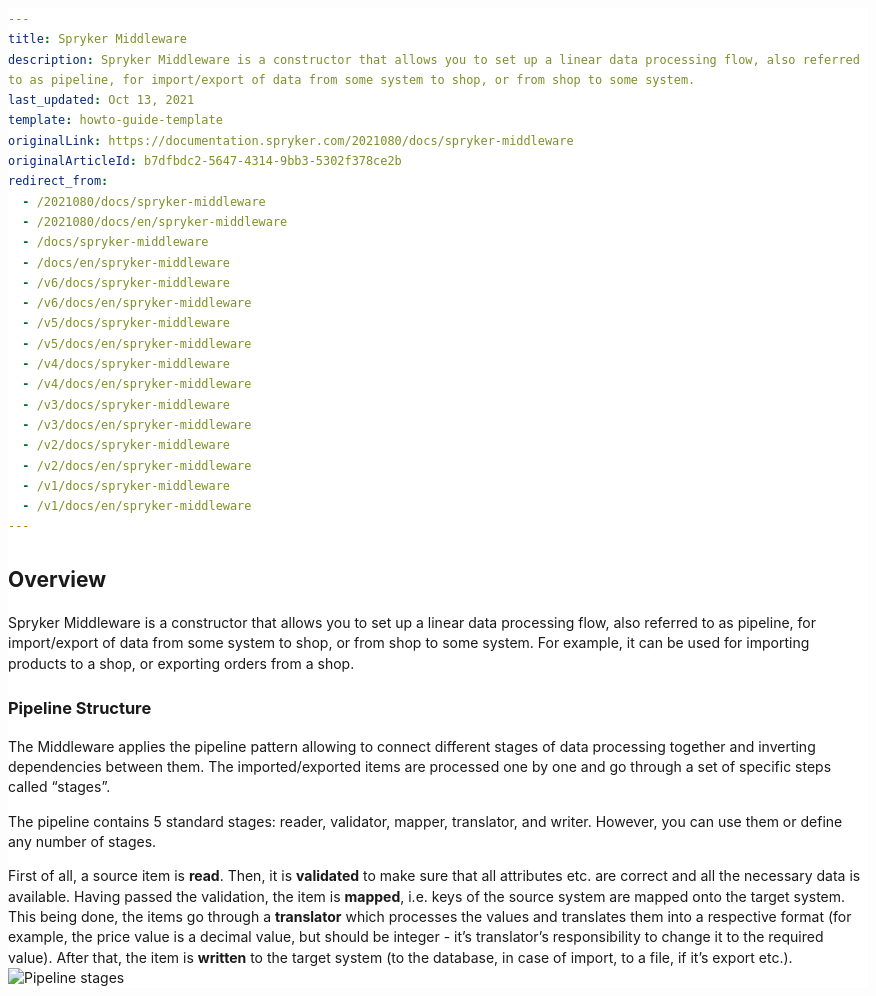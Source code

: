 ```yaml
---
title: Spryker Middleware
description: Spryker Middleware is a constructor that allows you to set up a linear data processing flow, also referred to as pipeline, for import/export of data from some system to shop, or from shop to some system.
last_updated: Oct 13, 2021
template: howto-guide-template
originalLink: https://documentation.spryker.com/2021080/docs/spryker-middleware
originalArticleId: b7dfbdc2-5647-4314-9bb3-5302f378ce2b
redirect_from:
  - /2021080/docs/spryker-middleware
  - /2021080/docs/en/spryker-middleware
  - /docs/spryker-middleware
  - /docs/en/spryker-middleware
  - /v6/docs/spryker-middleware
  - /v6/docs/en/spryker-middleware
  - /v5/docs/spryker-middleware
  - /v5/docs/en/spryker-middleware
  - /v4/docs/spryker-middleware
  - /v4/docs/en/spryker-middleware
  - /v3/docs/spryker-middleware
  - /v3/docs/en/spryker-middleware
  - /v2/docs/spryker-middleware
  - /v2/docs/en/spryker-middleware
  - /v1/docs/spryker-middleware
  - /v1/docs/en/spryker-middleware
---
```


## Overview
Spryker Middleware is a constructor that allows you to set up a linear data processing flow, also referred to as pipeline, for import/export of data from some system to shop, or from shop to some system. For example, it can be used for importing products to a shop, or exporting orders from a shop.

### Pipeline Structure
The Middleware applies the pipeline pattern allowing to connect different stages of data processing together and inverting dependencies between them. The imported/exported items are processed one by one and go through a set of specific steps called “stages”.

The pipeline contains 5 standard stages: reader, validator, mapper, translator, and writer. However, you can use them or define any number of stages.

First of all, a source item is **read**. Then, it is **validated** to make sure that all attributes etc. are correct and all the necessary data is available. Having passed the validation, the item is **mapped**, i.e. keys of the source system are mapped onto the target system. This being done, the items go through a **translator** which processes the values and translates them into a respective format (for example, the price value is a decimal value, but should be integer - it’s translator’s responsibility to change it to the required value). After that, the item is **written** to the target system (to the database, in case of import, to a file, if it’s export etc.).
![Pipeline stages](https://spryker.s3.eu-central-1.amazonaws.com/docs/Developer+Guide/Spryker+Middleware/stages.png) 

